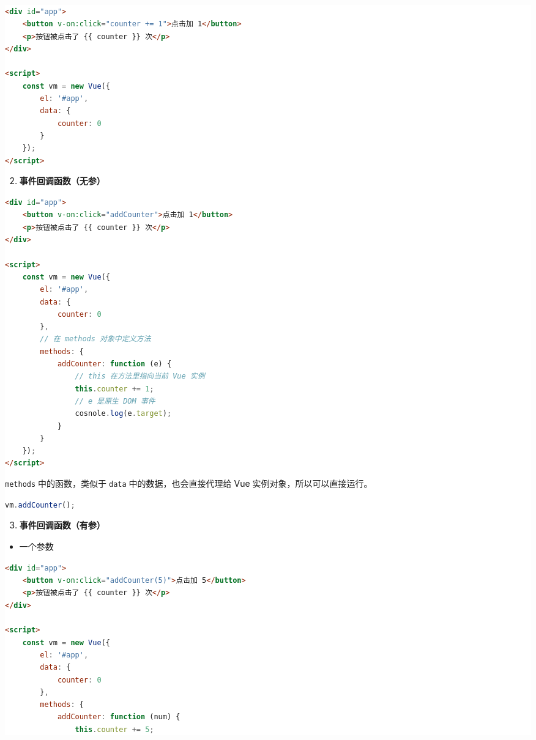 ```html
<div id="app">
    <button v-on:click="counter += 1">点击加 1</button>
    <p>按钮被点击了 {{ counter }} 次</p>
</div>

<script>
    const vm = new Vue({
        el: '#app',
        data: {
            counter: 0
        }
    });
</script>
```

2. **事件回调函数（无参）**

```html
<div id="app">
    <button v-on:click="addCounter">点击加 1</button>
    <p>按钮被点击了 {{ counter }} 次</p>
</div>

<script>
    const vm = new Vue({
        el: '#app',
        data: {
            counter: 0
        },
        // 在 methods 对象中定义方法
        methods: {
            addCounter: function (e) {
                // this 在方法里指向当前 Vue 实例
                this.counter += 1;
                // e 是原生 DOM 事件
                cosnole.log(e.target);
            }
        }
    });
</script>
```

`methods` 中的函数，类似于 `data` 中的数据，也会直接代理给 Vue 实例对象，所以可以直接运行。

```js
vm.addCounter();
```

3. **事件回调函数（有参）**

- 一个参数

```html
<div id="app">
    <button v-on:click="addCounter(5)">点击加 5</button>
    <p>按钮被点击了 {{ counter }} 次</p>
</div>

<script>
    const vm = new Vue({
        el: '#app',
        data: {
            counter: 0
        },
        methods: {
            addCounter: function (num) {
                this.counter += 5;
```